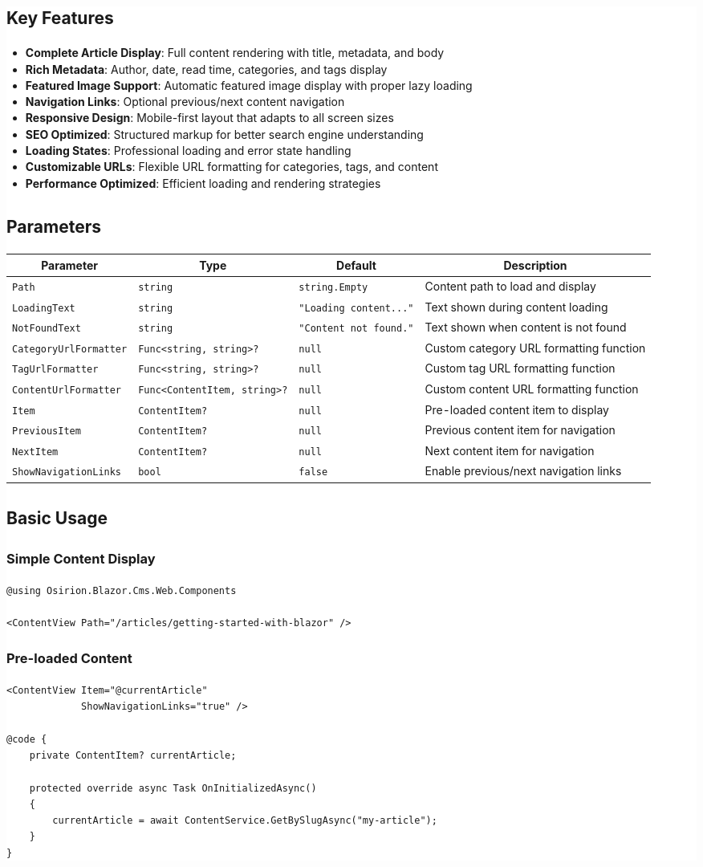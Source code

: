 ## Key Features

- **Complete Article Display**: Full content rendering with title, metadata, and body
- **Rich Metadata**: Author, date, read time, categories, and tags display
- **Featured Image Support**: Automatic featured image display with proper lazy loading
- **Navigation Links**: Optional previous/next content navigation
- **Responsive Design**: Mobile-first layout that adapts to all screen sizes
- **SEO Optimized**: Structured markup for better search engine understanding
- **Loading States**: Professional loading and error state handling
- **Customizable URLs**: Flexible URL formatting for categories, tags, and content
- **Performance Optimized**: Efficient loading and rendering strategies

## Parameters

| Parameter | Type | Default | Description |
|-----------|------|---------|-------------|
| `Path` | `string` | `string.Empty` | Content path to load and display |
| `LoadingText` | `string` | `"Loading content..."` | Text shown during content loading |
| `NotFoundText` | `string` | `"Content not found."` | Text shown when content is not found |
| `CategoryUrlFormatter` | `Func<string, string>?` | `null` | Custom category URL formatting function |
| `TagUrlFormatter` | `Func<string, string>?` | `null` | Custom tag URL formatting function |
| `ContentUrlFormatter` | `Func<ContentItem, string>?` | `null` | Custom content URL formatting function |
| `Item` | `ContentItem?` | `null` | Pre-loaded content item to display |
| `PreviousItem` | `ContentItem?` | `null` | Previous content item for navigation |
| `NextItem` | `ContentItem?` | `null` | Next content item for navigation |
| `ShowNavigationLinks` | `bool` | `false` | Enable previous/next navigation links |

## Basic Usage

### Simple Content Display

```razor
@using Osirion.Blazor.Cms.Web.Components

<ContentView Path="/articles/getting-started-with-blazor" />
```

### Pre-loaded Content

```razor
<ContentView Item="@currentArticle"
             ShowNavigationLinks="true" />

@code {
    private ContentItem? currentArticle;
    
    protected override async Task OnInitializedAsync()
    {
        currentArticle = await ContentService.GetBySlugAsync("my-article");
    }
}
```
